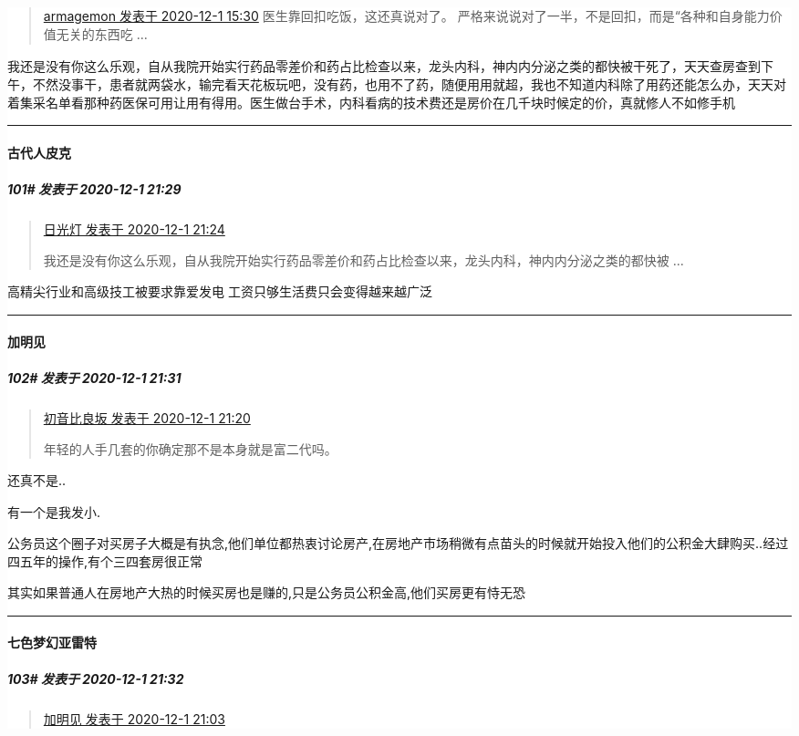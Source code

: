 
<blockquote><a href="httphttps://bbs.saraba1st.com/2b/forum.php?mod=redirect&amp;goto=findpost&amp;pid=49576925&amp;ptid=1975152" target="_blank">armagemon 发表于 2020-12-1 15:30</a>
医生靠回扣吃饭，这还真说对了。
严格来说说对了一半，不是回扣，而是“各种和自身能力价值无关的东西吃 ...</blockquote>
我还是没有你这么乐观，自从我院开始实行药品零差价和药占比检查以来，龙头内科，神内内分泌之类的都快被干死了，天天查房查到下午，不然没事干，患者就两袋水，输完看天花板玩吧，没有药，也用不了药，随便用用就超，我也不知道内科除了用药还能怎么办，天天对着集采名单看那种药医保可用让用有得用。医生做台手术，内科看病的技术费还是房价在几千块时候定的价，真就修人不如修手机







*****

####  古代人皮克  
##### 101#       发表于 2020-12-1 21:29



<blockquote><a href="httphttps://bbs.saraba1st.com/2b/forum.php?mod=redirect&amp;goto=findpost&amp;pid=49580062&amp;ptid=1975152" target="_blank">日光灯 发表于 2020-12-1 21:24</a>

我还是没有你这么乐观，自从我院开始实行药品零差价和药占比检查以来，龙头内科，神内内分泌之类的都快被 ...</blockquote>
高精尖行业和高级技工被要求靠爱发电 工资只够生活费只会变得越来越广泛







*****

####  加明见  
##### 102#       发表于 2020-12-1 21:31



<blockquote><a href="httphttps://bbs.saraba1st.com/2b/forum.php?mod=redirect&amp;goto=findpost&amp;pid=49580033&amp;ptid=1975152" target="_blank">初音比良坂 发表于 2020-12-1 21:20</a>

年轻的人手几套的你确定那不是本身就是富二代吗。</blockquote>
还真不是..

有一个是我发小.

公务员这个圈子对买房子大概是有执念,他们单位都热衷讨论房产,在房地产市场稍微有点苗头的时候就开始投入他们的公积金大肆购买..经过四五年的操作,有个三四套房很正常

其实如果普通人在房地产大热的时候买房也是赚的,只是公务员公积金高,他们买房更有恃无恐







*****

####  七色梦幻亚雷特  
##### 103#       发表于 2020-12-1 21:32



<blockquote><a href="httphttps://bbs.saraba1st.com/2b/forum.php?mod=redirect&amp;goto=findpost&amp;pid=49579865&amp;ptid=1975152" target="_blank">加明见 发表于 2020-12-1 21:03</a>
